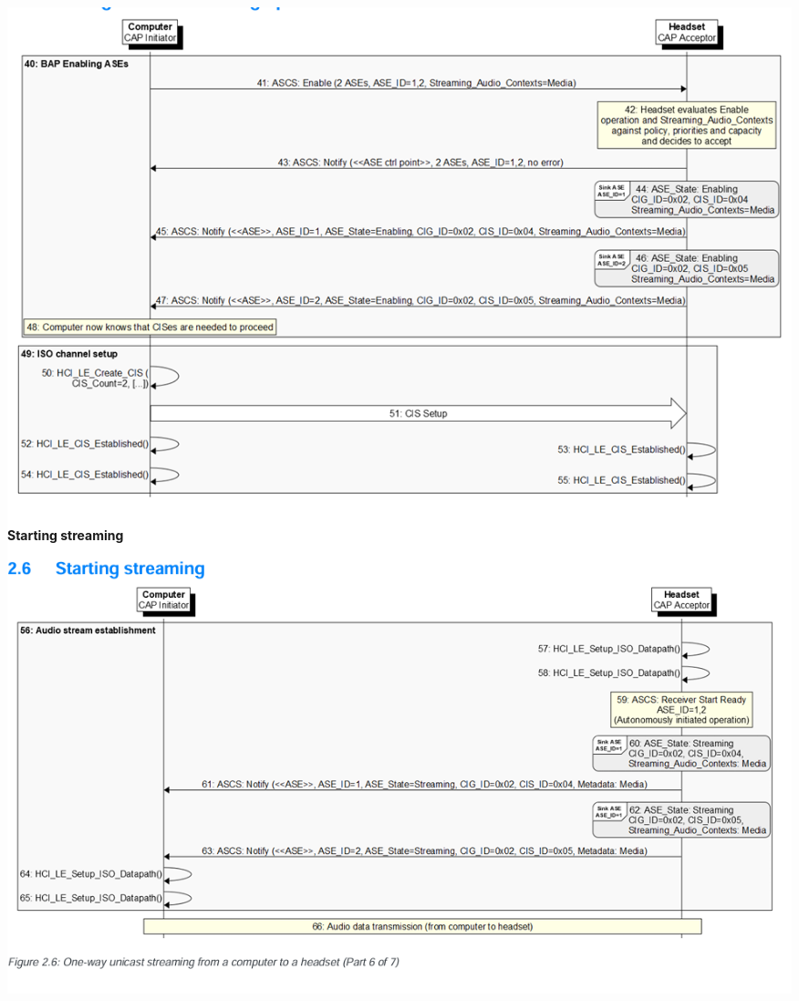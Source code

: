 ![image-20241113160714026](figure/LE_AUDIO/image-20241113160714026.png)

#### Starting streaming

![image-20241113160805889](figure/LE_AUDIO/image-20241113160805889.png)
